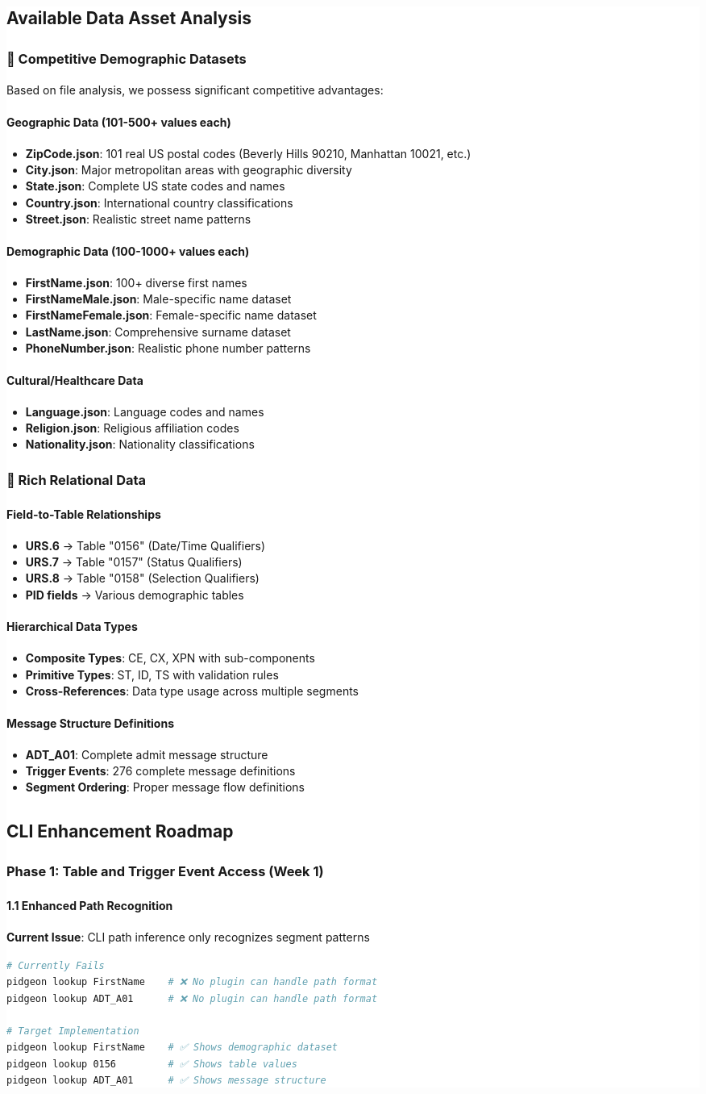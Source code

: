 ## Available Data Asset Analysis

### **🎯 Competitive Demographic Datasets**

Based on file analysis, we possess significant competitive advantages:

#### **Geographic Data (101-500+ values each)**
- **ZipCode.json**: 101 real US postal codes (Beverly Hills 90210, Manhattan 10021, etc.)
- **City.json**: Major metropolitan areas with geographic diversity
- **State.json**: Complete US state codes and names
- **Country.json**: International country classifications
- **Street.json**: Realistic street name patterns

#### **Demographic Data (100-1000+ values each)**
- **FirstName.json**: 100+ diverse first names
- **FirstNameMale.json**: Male-specific name dataset
- **FirstNameFemale.json**: Female-specific name dataset
- **LastName.json**: Comprehensive surname dataset
- **PhoneNumber.json**: Realistic phone number patterns

#### **Cultural/Healthcare Data**
- **Language.json**: Language codes and names
- **Religion.json**: Religious affiliation codes
- **Nationality.json**: Nationality classifications

### **🔗 Rich Relational Data**

#### **Field-to-Table Relationships**
- **URS.6** → Table "0156" (Date/Time Qualifiers)
- **URS.7** → Table "0157" (Status Qualifiers)
- **URS.8** → Table "0158" (Selection Qualifiers)
- **PID fields** → Various demographic tables

#### **Hierarchical Data Types**
- **Composite Types**: CE, CX, XPN with sub-components
- **Primitive Types**: ST, ID, TS with validation rules
- **Cross-References**: Data type usage across multiple segments

#### **Message Structure Definitions**
- **ADT_A01**: Complete admit message structure
- **Trigger Events**: 276 complete message definitions
- **Segment Ordering**: Proper message flow definitions

## CLI Enhancement Roadmap

### **Phase 1: Table and Trigger Event Access (Week 1)**

#### **1.1 Enhanced Path Recognition**
**Current Issue**: CLI path inference only recognizes segment patterns
```bash
# Currently Fails
pidgeon lookup FirstName    # ❌ No plugin can handle path format
pidgeon lookup ADT_A01      # ❌ No plugin can handle path format

# Target Implementation
pidgeon lookup FirstName    # ✅ Shows demographic dataset
pidgeon lookup 0156         # ✅ Shows table values
pidgeon lookup ADT_A01      # ✅ Shows message structure
```
